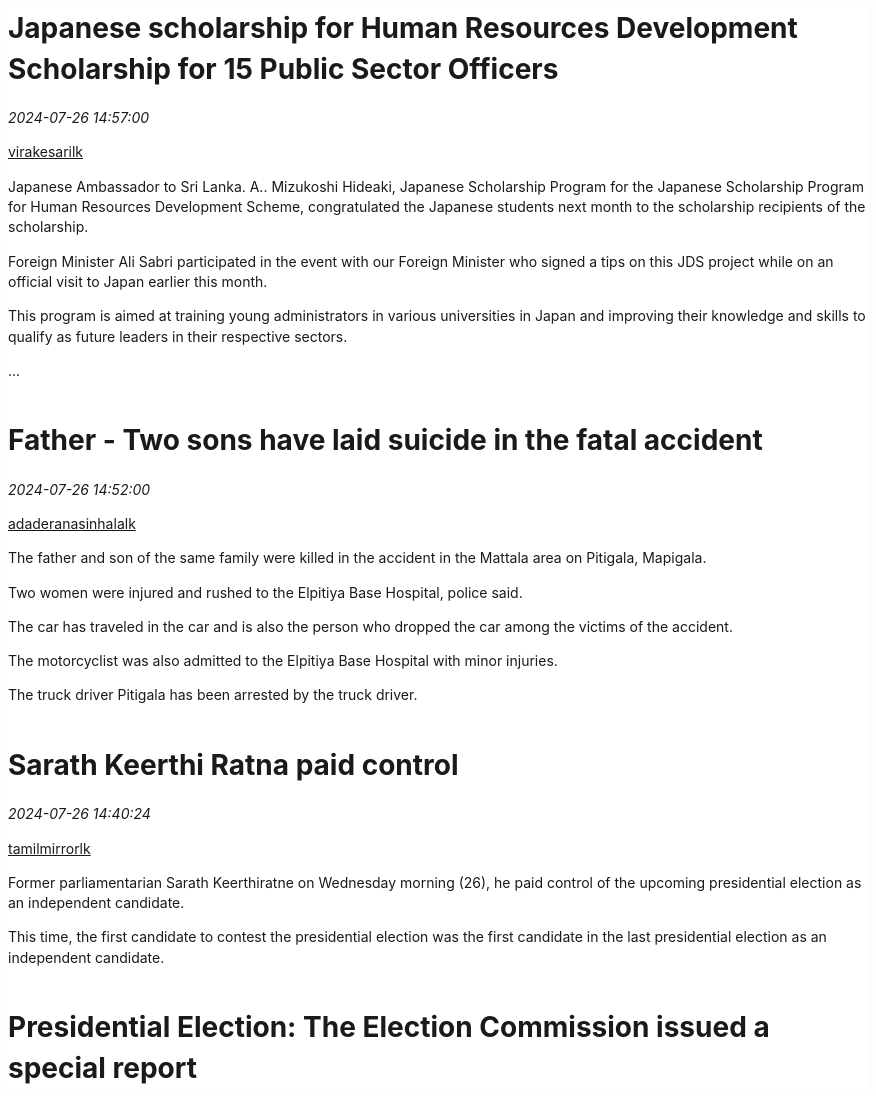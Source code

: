 # Japanese scholarship for Human Resources Development Scholarship for 15 Public Sector Officers

*2024-07-26 14:57:00*

[virakesarilk](https://www.virakesari.lk/article/189443)

Japanese Ambassador to Sri Lanka. A.. Mizukoshi Hideaki, Japanese Scholarship Program for the Japanese Scholarship Program for Human Resources Development Scheme, congratulated the Japanese students next month to the scholarship recipients of the scholarship.

Foreign Minister Ali Sabri participated in the event with our Foreign Minister who signed a tips on this JDS project while on an official visit to Japan earlier this month.

This program is aimed at training young administrators in various universities in Japan and improving their knowledge and skills to qualify as future leaders in their respective sectors.

...



# Father - Two sons have laid suicide in the fatal accident

*2024-07-26 14:52:00*

[adaderanasinhalalk](http://sinhala.adaderana.lk/news/199235)

The father and son of the same family were killed in the accident in the Mattala area on Pitigala, Mapigala.

Two women were injured and rushed to the Elpitiya Base Hospital, police said.

The car has traveled in the car and is also the person who dropped the car among the victims of the accident.

The motorcyclist was also admitted to the Elpitiya Base Hospital with minor injuries.

The truck driver Pitigala has been arrested by the truck driver.



# Sarath Keerthi Ratna paid control

*2024-07-26 14:40:24*

[tamilmirrorlk](https://www.tamilmirror.lk/செய்திகள்/சரத்-கீர்த்திரத்ன-கட்டுப்பணத்தை-செலுத்தினர்/175-341078)

Former parliamentarian Sarath Keerthiratne on Wednesday morning (26), he paid control of the upcoming presidential election as an independent candidate.

This time, the first candidate to contest the presidential election was the first candidate in the last presidential election as an independent candidate.



# Presidential Election: The Election Commission issued a special report
